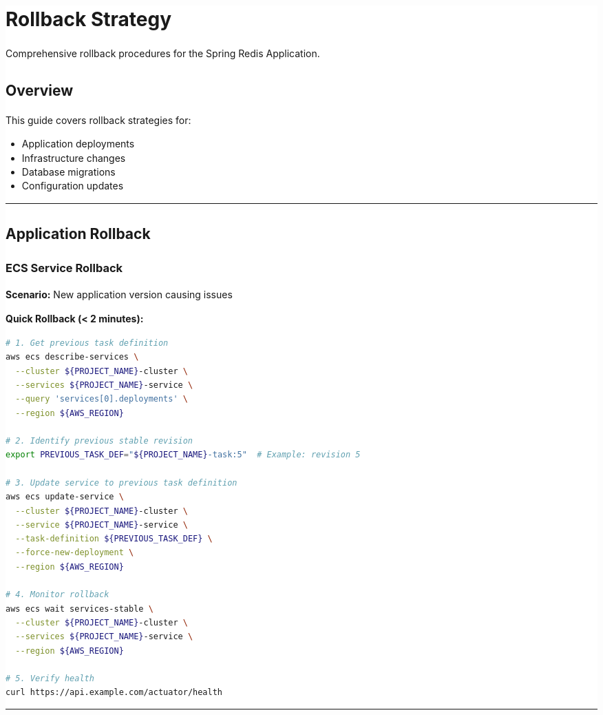 # Rollback Strategy

Comprehensive rollback procedures for the Spring Redis Application.

## Overview

This guide covers rollback strategies for:
- Application deployments
- Infrastructure changes
- Database migrations
- Configuration updates

---

## Application Rollback

### ECS Service Rollback

**Scenario:** New application version causing issues

**Quick Rollback (< 2 minutes):**

```bash
# 1. Get previous task definition
aws ecs describe-services \
  --cluster ${PROJECT_NAME}-cluster \
  --services ${PROJECT_NAME}-service \
  --query 'services[0].deployments' \
  --region ${AWS_REGION}

# 2. Identify previous stable revision
export PREVIOUS_TASK_DEF="${PROJECT_NAME}-task:5"  # Example: revision 5

# 3. Update service to previous task definition
aws ecs update-service \
  --cluster ${PROJECT_NAME}-cluster \
  --service ${PROJECT_NAME}-service \
  --task-definition ${PREVIOUS_TASK_DEF} \
  --force-new-deployment \
  --region ${AWS_REGION}

# 4. Monitor rollback
aws ecs wait services-stable \
  --cluster ${PROJECT_NAME}-cluster \
  --services ${PROJECT_NAME}-service \
  --region ${AWS_REGION}

# 5. Verify health
curl https://api.example.com/actuator/health
```

---